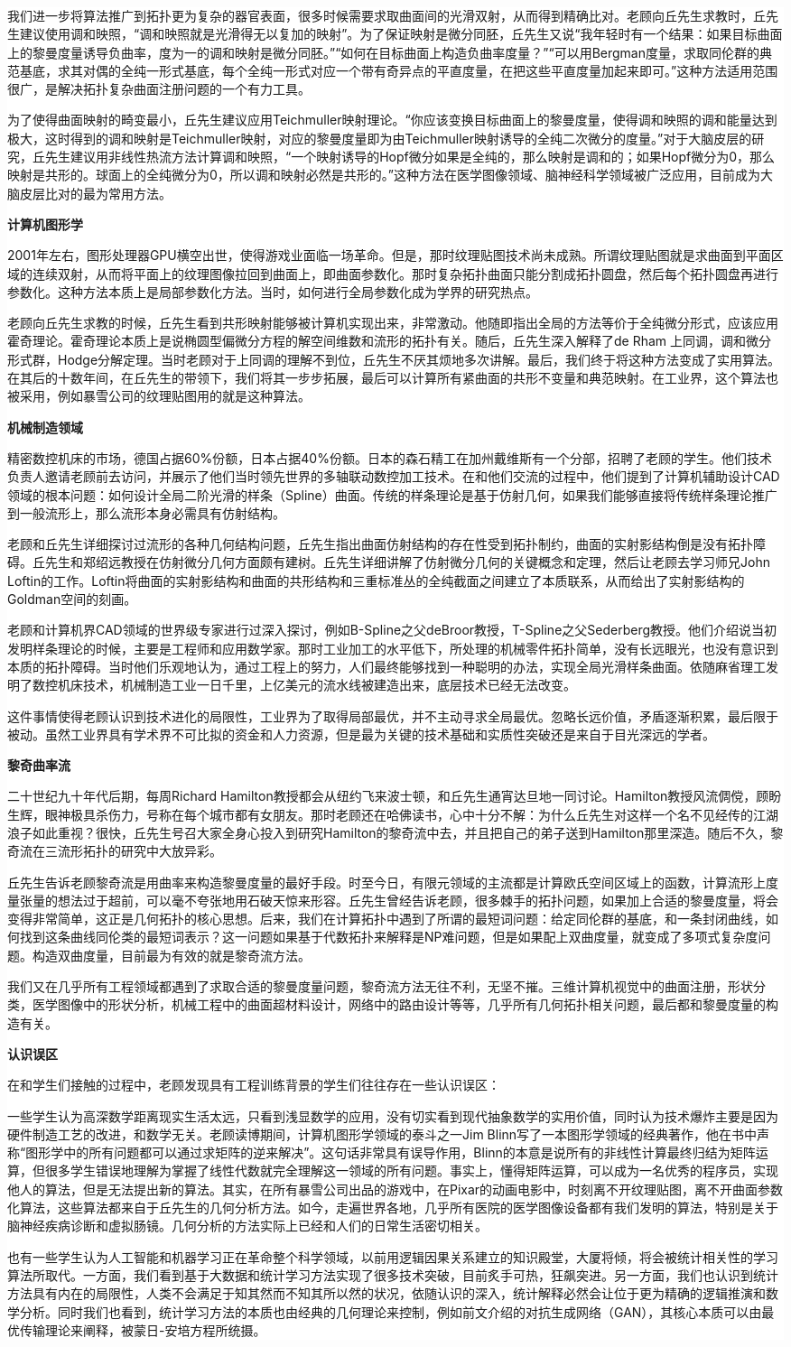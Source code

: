 我们进一步将算法推广到拓扑更为复杂的器官表面，很多时候需要求取曲面间的光滑双射，从而得到精确比对。老顾向丘先生求教时，丘先生建议使用调和映照，“调和映照就是光滑得无以复加的映射”。为了保证映射是微分同胚，丘先生又说“我年轻时有一个结果：如果目标曲面上的黎曼度量诱导负曲率，度为一的调和映射是微分同胚。”“如何在目标曲面上构造负曲率度量？”“可以用Bergman度量，求取同伦群的典范基底，求其对偶的全纯一形式基底，每个全纯一形式对应一个带有奇异点的平直度量，在把这些平直度量加起来即可。”这种方法适用范围很广，是解决拓扑复杂曲面注册问题的一个有力工具。

为了使得曲面映射的畸变最小，丘先生建议应用Teichmuller映射理论。“你应该变换目标曲面上的黎曼度量，使得调和映照的调和能量达到极大，这时得到的调和映射是Teichmuller映射，对应的黎曼度量即为由Teichmuller映射诱导的全纯二次微分的度量。”对于大脑皮层的研究，丘先生建议用非线性热流方法计算调和映照，“一个映射诱导的Hopf微分如果是全纯的，那么映射是调和的；如果Hopf微分为0，那么映射是共形的。球面上的全纯微分为0，所以调和映射必然是共形的。”这种方法在医学图像领域、脑神经科学领域被广泛应用，目前成为大脑皮层比对的最为常用方法。

**计算机图形学**

2001年左右，图形处理器GPU横空出世，使得游戏业面临一场革命。但是，那时纹理贴图技术尚未成熟。所谓纹理贴图就是求曲面到平面区域的连续双射，从而将平面上的纹理图像拉回到曲面上，即曲面参数化。那时复杂拓扑曲面只能分割成拓扑圆盘，然后每个拓扑圆盘再进行参数化。这种方法本质上是局部参数化方法。当时，如何进行全局参数化成为学界的研究热点。

老顾向丘先生求教的时候，丘先生看到共形映射能够被计算机实现出来，非常激动。他随即指出全局的方法等价于全纯微分形式，应该应用霍奇理论。霍奇理论本质上是说椭圆型偏微分方程的解空间维数和流形的拓扑有关。随后，丘先生深入解释了de Rham 上同调，调和微分形式群，Hodge分解定理。当时老顾对于上同调的理解不到位，丘先生不厌其烦地多次讲解。最后，我们终于将这种方法变成了实用算法。在其后的十数年间，在丘先生的带领下，我们将其一步步拓展，最后可以计算所有紧曲面的共形不变量和典范映射。在工业界，这个算法也被采用，例如暴雪公司的纹理贴图用的就是这种算法。

**机械制造领域**

精密数控机床的市场，德国占据60%份额，日本占据40%份额。日本的森石精工在加州戴维斯有一个分部，招聘了老顾的学生。他们技术负责人邀请老顾前去访问，并展示了他们当时领先世界的多轴联动数控加工技术。在和他们交流的过程中，他们提到了计算机辅助设计CAD领域的根本问题：如何设计全局二阶光滑的样条（Spline）曲面。传统的样条理论是基于仿射几何，如果我们能够直接将传统样条理论推广到一般流形上，那么流形本身必需具有仿射结构。

老顾和丘先生详细探讨过流形的各种几何结构问题，丘先生指出曲面仿射结构的存在性受到拓扑制约，曲面的实射影结构倒是没有拓扑障碍。丘先生和郑绍远教授在仿射微分几何方面颇有建树。丘先生详细讲解了仿射微分几何的关键概念和定理，然后让老顾去学习师兄John Loftin的工作。Loftin将曲面的实射影结构和曲面的共形结构和三重标准丛的全纯截面之间建立了本质联系，从而给出了实射影结构的Goldman空间的刻画。

老顾和计算机界CAD领域的世界级专家进行过深入探讨，例如B-Spline之父deBroor教授，T-Spline之父Sederberg教授。他们介绍说当初发明样条理论的时候，主要是工程师和应用数学家。那时工业加工的水平低下，所处理的机械零件拓扑简单，没有长远眼光，也没有意识到本质的拓扑障碍。当时他们乐观地认为，通过工程上的努力，人们最终能够找到一种聪明的办法，实现全局光滑样条曲面。依随麻省理工发明了数控机床技术，机械制造工业一日千里，上亿美元的流水线被建造出来，底层技术已经无法改变。

这件事情使得老顾认识到技术进化的局限性，工业界为了取得局部最优，并不主动寻求全局最优。忽略长远价值，矛盾逐渐积累，最后限于被动。虽然工业界具有学术界不可比拟的资金和人力资源，但是最为关键的技术基础和实质性突破还是来自于目光深远的学者。

**黎奇曲率流**

二十世纪九十年代后期，每周Richard Hamilton教授都会从纽约飞来波士顿，和丘先生通宵达旦地一同讨论。Hamilton教授风流倜傥，顾盼生辉，眼神极具杀伤力，号称在每个城市都有女朋友。那时老顾还在哈佛读书，心中十分不解：为什么丘先生对这样一个名不见经传的江湖浪子如此重视？很快，丘先生号召大家全身心投入到研究Hamilton的黎奇流中去，并且把自己的弟子送到Hamilton那里深造。随后不久，黎奇流在三流形拓扑的研究中大放异彩。

丘先生告诉老顾黎奇流是用曲率来构造黎曼度量的最好手段。时至今日，有限元领域的主流都是计算欧氏空间区域上的函数，计算流形上度量张量的想法过于超前，可以毫不夸张地用石破天惊来形容。丘先生曾经告诉老顾，很多棘手的拓扑问题，如果加上合适的黎曼度量，将会变得非常简单，这正是几何拓扑的核心思想。后来，我们在计算拓扑中遇到了所谓的最短词问题：给定同伦群的基底，和一条封闭曲线，如何找到这条曲线同伦类的最短词表示？这一问题如果基于代数拓扑来解释是NP难问题，但是如果配上双曲度量，就变成了多项式复杂度问题。构造双曲度量，目前最为有效的就是黎奇流方法。

我们又在几乎所有工程领域都遇到了求取合适的黎曼度量问题，黎奇流方法无往不利，无坚不摧。三维计算机视觉中的曲面注册，形状分类，医学图像中的形状分析，机械工程中的曲面超材料设计，网络中的路由设计等等，几乎所有几何拓扑相关问题，最后都和黎曼度量的构造有关。

**认识误区**

在和学生们接触的过程中，老顾发现具有工程训练背景的学生们往往存在一些认识误区：

一些学生认为高深数学距离现实生活太远，只看到浅显数学的应用，没有切实看到现代抽象数学的实用价值，同时认为技术爆炸主要是因为硬件制造工艺的改进，和数学无关。老顾读博期间，计算机图形学领域的泰斗之一Jim Blinn写了一本图形学领域的经典著作，他在书中声称“图形学中的所有问题都可以通过求矩阵的逆来解决”。这句话非常具有误导作用，Blinn的本意是说所有的非线性计算最终归结为矩阵运算，但很多学生错误地理解为掌握了线性代数就完全理解这一领域的所有问题。事实上，懂得矩阵运算，可以成为一名优秀的程序员，实现他人的算法，但是无法提出新的算法。其实，在所有暴雪公司出品的游戏中，在Pixar的动画电影中，时刻离不开纹理贴图，离不开曲面参数化算法，这些算法都来自于丘先生的几何分析方法。如今，走遍世界各地，几乎所有医院的医学图像设备都有我们发明的算法，特别是关于脑神经疾病诊断和虚拟肠镜。几何分析的方法实际上已经和人们的日常生活密切相关。

也有一些学生认为人工智能和机器学习正在革命整个科学领域，以前用逻辑因果关系建立的知识殿堂，大厦将倾，将会被统计相关性的学习算法所取代。一方面，我们看到基于大数据和统计学习方法实现了很多技术突破，目前炙手可热，狂飙突进。另一方面，我们也认识到统计方法具有内在的局限性，人类不会满足于知其然而不知其所以然的状况，依随认识的深入，统计解释必然会让位于更为精确的逻辑推演和数学分析。同时我们也看到，统计学习方法的本质也由经典的几何理论来控制，例如前文介绍的对抗生成网络（GAN），其核心本质可以由最优传输理论来阐释，被蒙日-安培方程所统摄。
